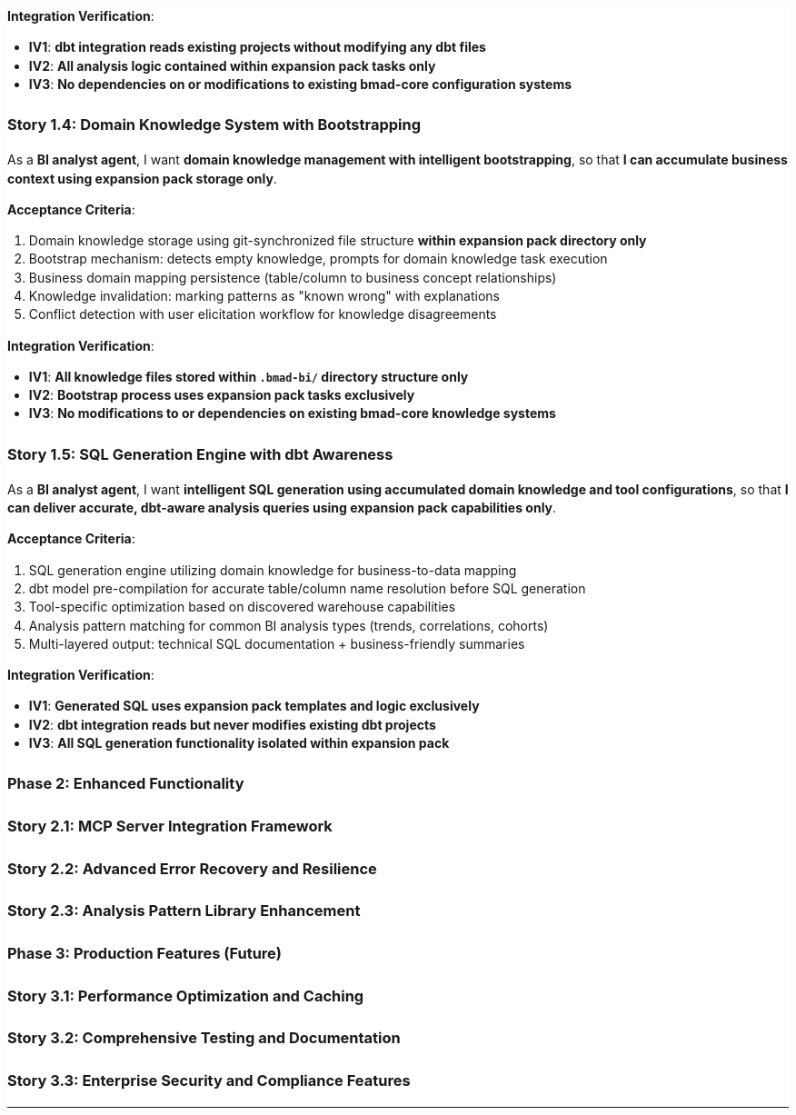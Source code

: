 **Integration Verification**:
- **IV1**: **dbt integration reads existing projects without modifying any dbt files**
- **IV2**: **All analysis logic contained within expansion pack tasks only**
- **IV3**: **No dependencies on or modifications to existing bmad-core configuration systems**

### Story 1.4: Domain Knowledge System with Bootstrapping

As a **BI analyst agent**,
I want **domain knowledge management with intelligent bootstrapping**,
so that **I can accumulate business context using expansion pack storage only**.

**Acceptance Criteria**:
1. Domain knowledge storage using git-synchronized file structure **within expansion pack directory only**
2. Bootstrap mechanism: detects empty knowledge, prompts for domain knowledge task execution
3. Business domain mapping persistence (table/column to business concept relationships)
4. Knowledge invalidation: marking patterns as "known wrong" with explanations
5. Conflict detection with user elicitation workflow for knowledge disagreements

**Integration Verification**:
- **IV1**: **All knowledge files stored within `.bmad-bi/` directory structure only**
- **IV2**: **Bootstrap process uses expansion pack tasks exclusively**  
- **IV3**: **No modifications to or dependencies on existing bmad-core knowledge systems**

### Story 1.5: SQL Generation Engine with dbt Awareness

As a **BI analyst agent**,
I want **intelligent SQL generation using accumulated domain knowledge and tool configurations**,
so that **I can deliver accurate, dbt-aware analysis queries using expansion pack capabilities only**.

**Acceptance Criteria**:
1. SQL generation engine utilizing domain knowledge for business-to-data mapping
2. dbt model pre-compilation for accurate table/column name resolution before SQL generation
3. Tool-specific optimization based on discovered warehouse capabilities
4. Analysis pattern matching for common BI analysis types (trends, correlations, cohorts)  
5. Multi-layered output: technical SQL documentation + business-friendly summaries

**Integration Verification**:
- **IV1**: **Generated SQL uses expansion pack templates and logic exclusively**
- **IV2**: **dbt integration reads but never modifies existing dbt projects**
- **IV3**: **All SQL generation functionality isolated within expansion pack**

### Phase 2: Enhanced Functionality

### Story 2.1: MCP Server Integration Framework
### Story 2.2: Advanced Error Recovery and Resilience  
### Story 2.3: Analysis Pattern Library Enhancement

### Phase 3: Production Features (Future)

### Story 3.1: Performance Optimization and Caching
### Story 3.2: Comprehensive Testing and Documentation  
### Story 3.3: Enterprise Security and Compliance Features

---